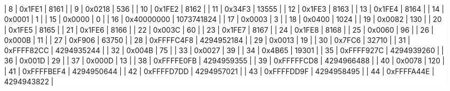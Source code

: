 |       8 | 0x1FE1      |        8161 |
|       9 | 0x0218      |         536 |
|      10 | 0x1FE2      |        8162 |
|      11 | 0x34F3      |       13555 |
|      12 | 0x1FE3      |        8163 |
|      13 | 0x1FE4      |        8164 |
|      14 | 0x0001      |           1 |
|      15 | 0x0000      |           0 |
|      16 | 0x40000000  |  1073741824 |
|      17 | 0x0003      |           3 |
|      18 | 0x0400      |        1024 |
|      19 | 0x0082      |         130 |
|      20 | 0x1FE5      |        8165 |
|      21 | 0x1FE6      |        8166 |
|      22 | 0x003C      |          60 |
|      23 | 0x1FE7      |        8167 |
|      24 | 0x1FE8      |        8168 |
|      25 | 0x0060      |          96 |
|      26 | 0x000B      |          11 |
|      27 | 0xF906      |       63750 |
|      28 | 0xFFFFC4F8  |  4294952184 |
|      29 | 0x0013      |          19 |
|      30 | 0x7FC6      |       32710 |
|      31 | 0xFFFF82CC  |  4294935244 |
|      32 | 0x004B      |          75 |
|      33 | 0x0027      |          39 |
|      34 | 0x4B65      |       19301 |
|      35 | 0xFFFF927C  |  4294939260 |
|      36 | 0x001D      |          29 |
|      37 | 0x000D      |          13 |
|      38 | 0xFFFFE0FB  |  4294959355 |
|      39 | 0xFFFFFCD8  |  4294966488 |
|      40 | 0x0078      |         120 |
|      41 | 0xFFFFBEF4  |  4294950644 |
|      42 | 0xFFFFD7DD  |  4294957021 |
|      43 | 0xFFFFDD9F  |  4294958495 |
|      44 | 0xFFFFA44E  |  4294943822 |